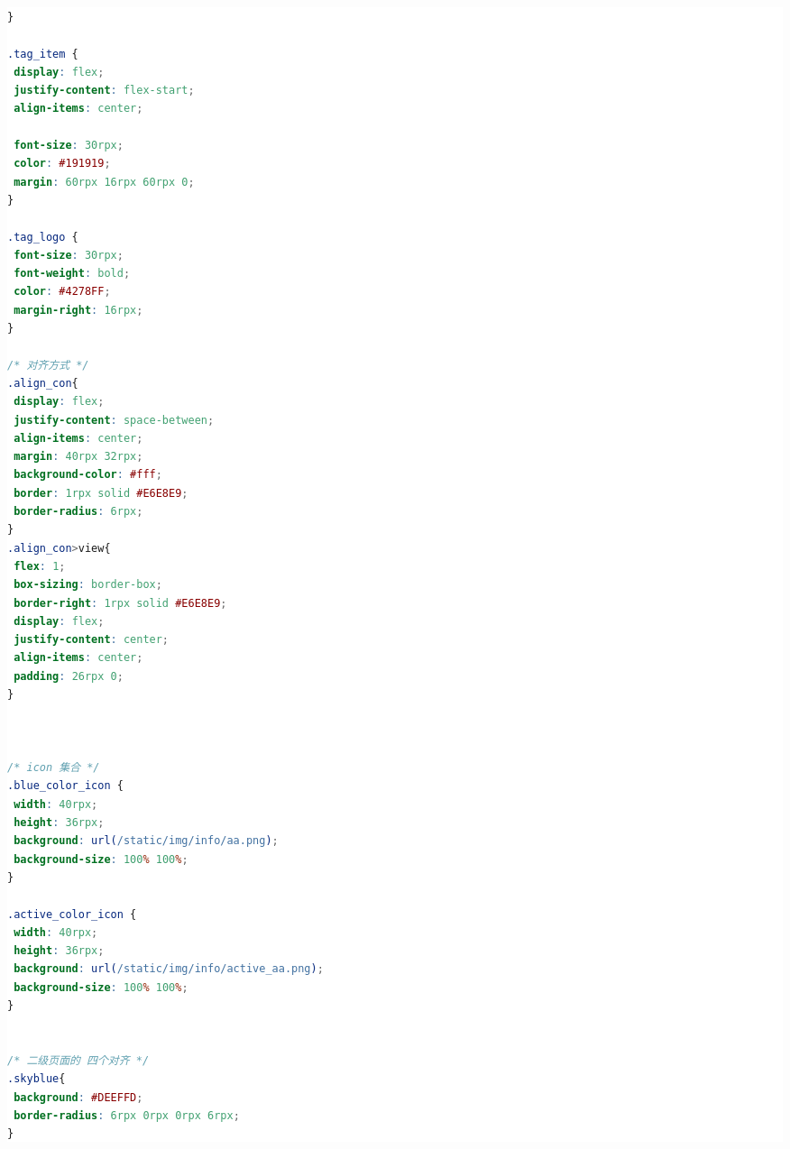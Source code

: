    ```css
   }
   
   .tag_item {
   	display: flex;
   	justify-content: flex-start;
   	align-items: center;
   
   	font-size: 30rpx;
   	color: #191919;
   	margin: 60rpx 16rpx 60rpx 0;
   }
   
   .tag_logo {
   	font-size: 30rpx;
   	font-weight: bold;
   	color: #4278FF;
   	margin-right: 16rpx;
   }
   
   /* 对齐方式 */
   .align_con{
   	display: flex;
   	justify-content: space-between;
   	align-items: center;
   	margin: 40rpx 32rpx;
   	background-color: #fff;
   	border: 1rpx solid #E6E8E9;
   	border-radius: 6rpx;
   }
   .align_con>view{
   	flex: 1;
   	box-sizing: border-box;
   	border-right: 1rpx solid #E6E8E9;
   	display: flex;
   	justify-content: center;
   	align-items: center;
   	padding: 26rpx 0;
   }
   
   
   
   /* icon 集合 */
   .blue_color_icon {
   	width: 40rpx;
   	height: 36rpx;
   	background: url(/static/img/info/aa.png);
   	background-size: 100% 100%;
   }
   
   .active_color_icon {
   	width: 40rpx;
   	height: 36rpx;
   	background: url(/static/img/info/active_aa.png);
   	background-size: 100% 100%;
   }
   
   
   /* 二级页面的 四个对齐 */
   .skyblue{
   	background: #DEEFFD;
   	border-radius: 6rpx 0rpx 0rpx 6rpx;
   }
   
   ```